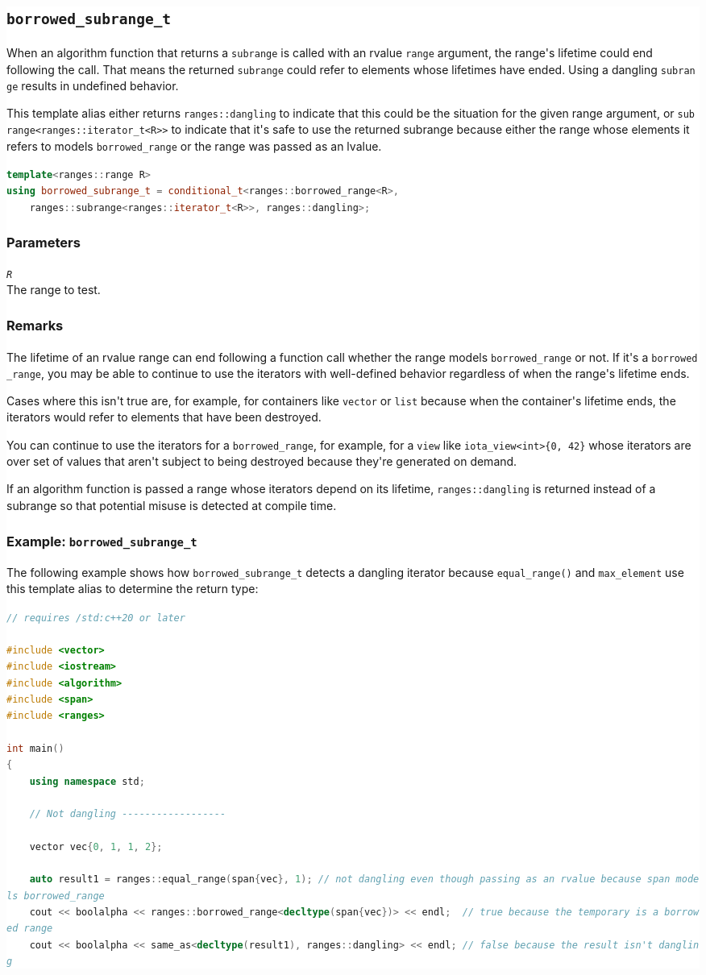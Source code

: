 ## `borrowed_subrange_t`

When an algorithm function that returns a `subrange` is called with an rvalue `range` argument, the range's lifetime could end following the call. That means the returned `subrange` could refer to elements whose lifetimes have ended. Using a dangling `subrange` results in undefined behavior.

This template alias either returns `ranges::dangling` to indicate that this could be the situation for the given range argument, or `subrange<ranges::iterator_t<R>>` to indicate that it's safe to use the returned subrange because either the range whose elements it refers to models `borrowed_range` or the range was passed as an lvalue.

```cpp
template<ranges::range R>
using borrowed_subrange_t = conditional_t<ranges::borrowed_range<R>,
    ranges::subrange<ranges::iterator_t<R>>, ranges::dangling>;
```

### Parameters

*`R`*\
The range to test.

### Remarks

The lifetime of an rvalue range can end following a function call whether the range models `borrowed_range` or not. If it's a `borrowed_range`, you may be able to continue to use the iterators with well-defined behavior regardless of when the range's lifetime ends.

Cases where this isn't true are, for example, for containers like `vector` or `list` because when the container's lifetime ends, the iterators would refer to elements that have been destroyed.

You can continue to use the iterators for a `borrowed_range`, for example, for a `view` like `iota_view<int>{0, 42}` whose iterators are over set of values that aren't subject to being destroyed because they're generated on demand.

If an algorithm function is passed a range whose iterators depend on its lifetime, `ranges::dangling` is returned instead of a subrange so that potential misuse is detected at compile time.

### Example: `borrowed_subrange_t`

The following example shows how `borrowed_subrange_t` detects a dangling iterator because `equal_range()` and `max_element` use this template alias to determine the return type:

```cpp
// requires /std:c++20 or later

#include <vector>
#include <iostream>
#include <algorithm>
#include <span>
#include <ranges>

int main()
{
    using namespace std;

    // Not dangling ------------------

    vector vec{0, 1, 1, 2};

    auto result1 = ranges::equal_range(span{vec}, 1); // not dangling even though passing as an rvalue because span models borrowed_range
    cout << boolalpha << ranges::borrowed_range<decltype(span{vec})> << endl;  // true because the temporary is a borrowed range
    cout << boolalpha << same_as<decltype(result1), ranges::dangling> << endl; // false because the result isn't dangling

```